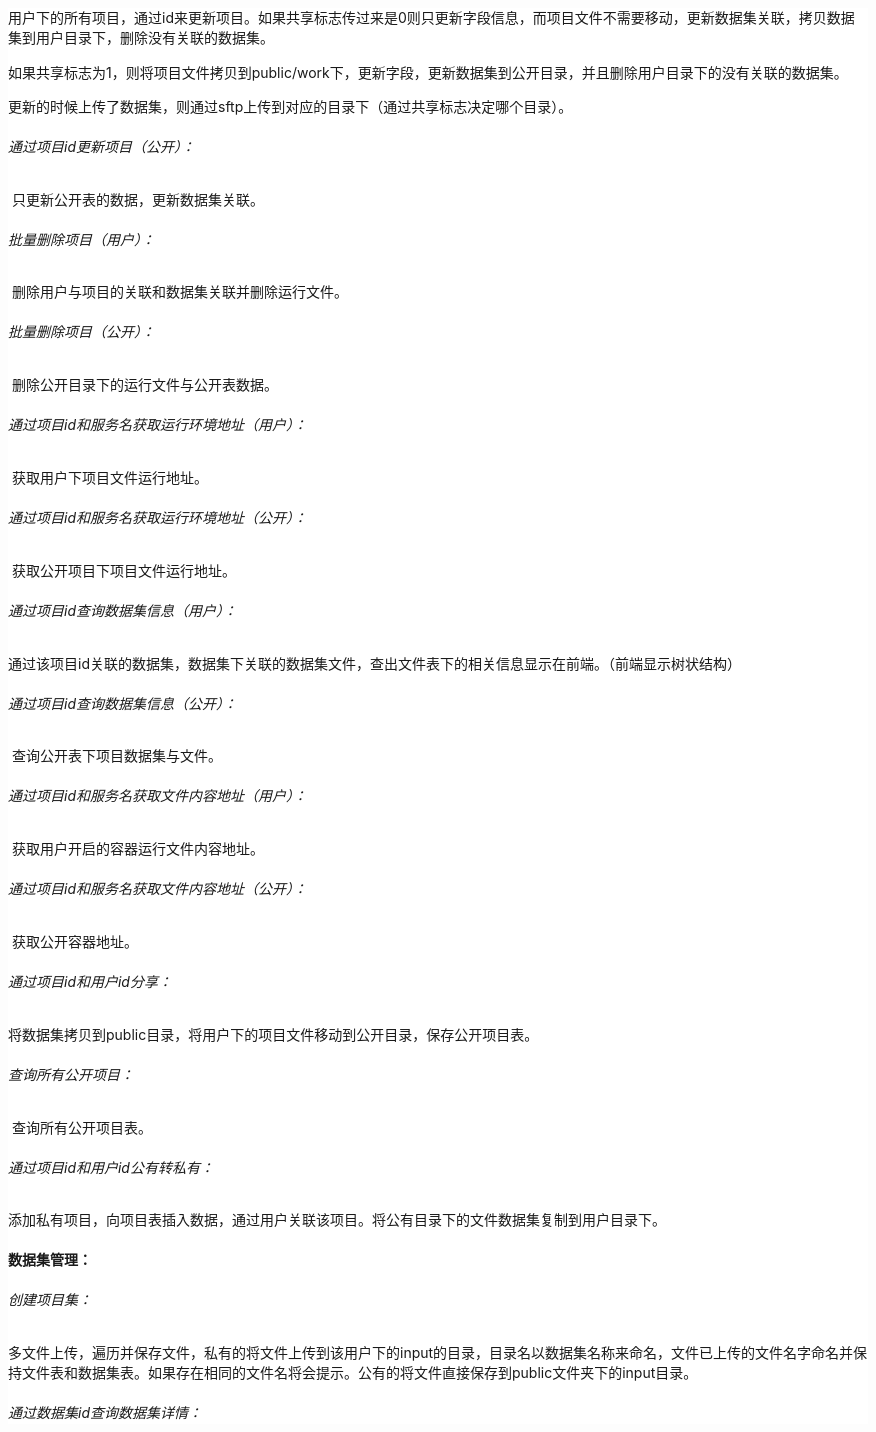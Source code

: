 ​		用户下的所有项目，通过id来更新项目。如果共享标志传过来是0则只更新字段信息，而项目文件不需要移动，更新数据集关联，拷贝数据集到用户目录下，删除没有关联的数据集。

​		如果共享标志为1，则将项目文件拷贝到public/work下，更新字段，更新数据集到公开目录，并且删除用户目录下的没有关联的数据集。

​		更新的时候上传了数据集，则通过sftp上传到对应的目录下（通过共享标志决定哪个目录）。

###### 	通过项目id更新项目（公开）：

​		只更新公开表的数据，更新数据集关联。

###### 	批量删除项目（用户）：

​		删除用户与项目的关联和数据集关联并删除运行文件。

###### 	批量删除项目（公开）：

​		删除公开目录下的运行文件与公开表数据。

###### 	通过项目id和服务名获取运行环境地址（用户）：

​		获取用户下项目文件运行地址。

###### 	通过项目id和服务名获取运行环境地址（公开）：

​		获取公开项目下项目文件运行地址。

###### 	通过项目id查询数据集信息（用户）：

​		通过该项目id关联的数据集，数据集下关联的数据集文件，查出文件表下的相关信息显示在前端。（前端显示树状结构）

###### 	通过项目id查询数据集信息（公开）：

​		查询公开表下项目数据集与文件。

###### 	通过项目id和服务名获取文件内容地址（用户）：

​		获取用户开启的容器运行文件内容地址。

###### 	通过项目id和服务名获取文件内容地址（公开）：

​		获取公开容器地址。

###### 	通过项目id和用户id分享：

​		将数据集拷贝到public目录，将用户下的项目文件移动到公开目录，保存公开项目表。

###### 	查询所有公开项目：

​		查询所有公开项目表。

###### 	通过项目id和用户id公有转私有：

​		添加私有项目，向项目表插入数据，通过用户关联该项目。将公有目录下的文件数据集复制到用户目录下。

#### 数据集管理：

###### 	创建项目集：

​		多文件上传，遍历并保存文件，私有的将文件上传到该用户下的input的目录，目录名以数据集名称来命名，文件已上传的文件名字命名并保持文件表和数据集表。如果存在相同的文件名将会提示。公有的将文件直接保存到public文件夹下的input目录。

###### 	通过数据集id查询数据集详情：
